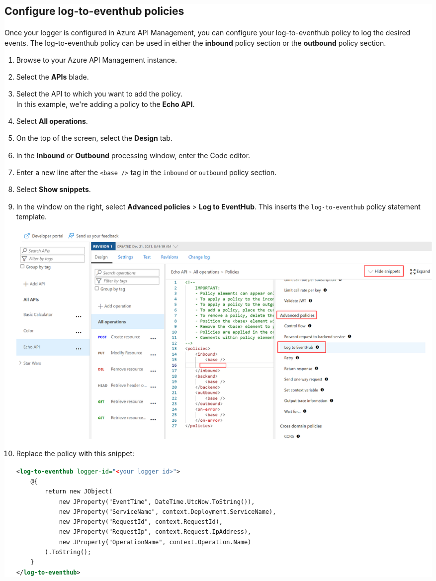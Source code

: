 
## Configure log-to-eventhub policies

Once your logger is configured in Azure API Management, you can configure your log-to-eventhub policy to log the desired events. The log-to-eventhub policy can be used in either the **inbound** policy section or the **outbound** policy section.

1. Browse to your Azure API Management instance.
1. Select the **APIs** blade.
1. Select the API to which you want to add the policy.  
   In this example, we're adding a policy to the **Echo API**.
1. Select **All operations**.
1. On the top of the screen, select the **Design** tab.
1. In the **Inbound** or **Outbound** processing window, enter the Code editor.
1. Enter a new line after the `<base />` tag in the `inbound` or `outbound` policy section.
1. Select **Show snippets**.
1. In the window on the right, select **Advanced policies** > **Log to EventHub**. This inserts the `log-to-eventhub` policy statement template.

    ![APIM Add Log to Event Hub](../../assets/images/apim-add-log-to-event-hub-1.png)

1. Replace the policy with this snippet:

    ```xml
    <log-to-eventhub logger-id="<your logger id>">
        @{
            return new JObject(
                new JProperty("EventTime", DateTime.UtcNow.ToString()),
                new JProperty("ServiceName", context.Deployment.ServiceName),
                new JProperty("RequestId", context.RequestId),
                new JProperty("RequestIp", context.Request.IpAddress),
                new JProperty("OperationName", context.Operation.Name)
            ).ToString();
        }
    </log-to-eventhub>
    ```
